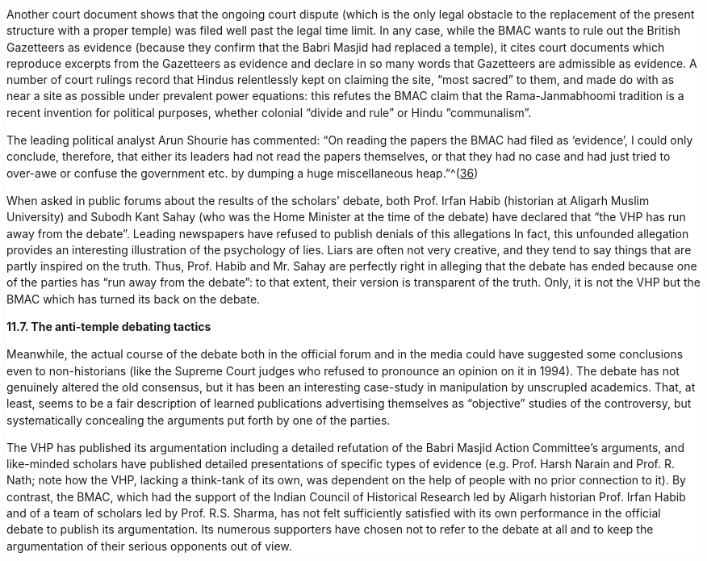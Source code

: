 Another court document shows that the ongoing court dispute (which is
the only legal obstacle to the replacement of the present structure with
a proper temple) was filed well past the legal time limit.  In any case,
while the BMAC wants to rule out the British Gazetteers as evidence
(because they confirm that the Babri Masjid had replaced a temple), it
cites court documents which reproduce excerpts from the Gazetteers as
evidence and declare in so many words that Gazetteers are admissible as
evidence.  A number of court rulings record that Hindus relentlessly
kept on claiming the site, “most sacred” to them, and made do with as
near a site as possible under prevalent power equations: this refutes
the BMAC claim that the Rama-Janmabhoomi tradition is a recent invention
for political purposes, whether colonial “divide and rule” or Hindu
“communalism”.

The leading political analyst Arun Shourie has commented: “On reading
the papers the BMAC had filed as ‘evidence’, I could only conclude,
therefore, that either its leaders had not read the papers themselves,
or that they had no case and had just tried to over-awe or confuse the
government etc. by dumping a huge miscellaneous heap.”^([36](#36))

When asked in public forums about the results of the scholars’ debate,
both Prof. Irfan Habib (historian at Aligarh Muslim University) and
Subodh Kant Sahay (who was the Home Minister at the time of the debate)
have declared that “the VHP has run away from the debate”.  Leading
newspapers have refused to publish denials of this allegations In fact,
this unfounded allegation provides an interesting illustration of the
psychology of lies.  Liars are often not very creative, and they tend to
say things that are partly inspired on the truth.  Thus, Prof. Habib and
Mr. Sahay are perfectly right in alleging that the debate has ended
because one of the parties has “run away from the debate”: to that
extent, their version is transparent of the truth.  Only, it is not the
VHP but the BMAC which has turned its back on the debate.

**11.7. The anti-temple debating tactics**

Meanwhile, the actual course of the debate both in the official forum
and in the media could have suggested some conclusions even to
non-historians (like the Supreme Court judges who refused to pronounce
an opinion on it in 1994).  The debate has not genuinely altered the old
consensus, but it has been an interesting case-study in manipulation by
unscrupled academics.  That, at least, seems to be a fair description of
learned publications advertising themselves as “objective” studies of
the controversy, but systematically concealing the arguments put forth
by one of the parties.

The VHP has published its argumentation including a detailed refutation
of the Babri Masjid Action Committee’s arguments, and like-minded
scholars have published detailed presentations of specific types of
evidence (e.g. Prof. Harsh Narain and Prof. R. Nath; note how the VHP,
lacking a think-tank of its own, was dependent on the help of people
with no prior connection to it).  By contrast, the BMAC, which had the
support of the Indian Council of Historical Research led by Aligarh
historian Prof. Irfan Habib and of a team of scholars led by Prof. R.S.
Sharma, has not felt sufficiently satisfied with its own performance in
the official debate to publish its argumentation.  Its numerous
supporters have chosen not to refer to the debate at all and to keep the
argumentation of their serious opponents out of view.
